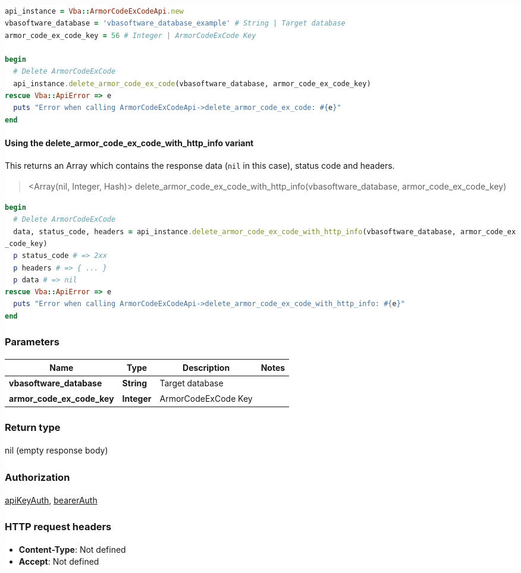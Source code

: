 ```ruby
api_instance = Vba::ArmorCodeExCodeApi.new
vbasoftware_database = 'vbasoftware_database_example' # String | Target database
armor_code_ex_code_key = 56 # Integer | ArmorCodeExCode Key

begin
  # Delete ArmorCodeExCode
  api_instance.delete_armor_code_ex_code(vbasoftware_database, armor_code_ex_code_key)
rescue Vba::ApiError => e
  puts "Error when calling ArmorCodeExCodeApi->delete_armor_code_ex_code: #{e}"
end
```

#### Using the delete_armor_code_ex_code_with_http_info variant

This returns an Array which contains the response data (`nil` in this case), status code and headers.

> <Array(nil, Integer, Hash)> delete_armor_code_ex_code_with_http_info(vbasoftware_database, armor_code_ex_code_key)

```ruby
begin
  # Delete ArmorCodeExCode
  data, status_code, headers = api_instance.delete_armor_code_ex_code_with_http_info(vbasoftware_database, armor_code_ex_code_key)
  p status_code # => 2xx
  p headers # => { ... }
  p data # => nil
rescue Vba::ApiError => e
  puts "Error when calling ArmorCodeExCodeApi->delete_armor_code_ex_code_with_http_info: #{e}"
end
```

### Parameters

| Name | Type | Description | Notes |
| ---- | ---- | ----------- | ----- |
| **vbasoftware_database** | **String** | Target database |  |
| **armor_code_ex_code_key** | **Integer** | ArmorCodeExCode Key |  |

### Return type

nil (empty response body)

### Authorization

[apiKeyAuth](../README.md#apiKeyAuth), [bearerAuth](../README.md#bearerAuth)

### HTTP request headers

- **Content-Type**: Not defined
- **Accept**: Not defined

